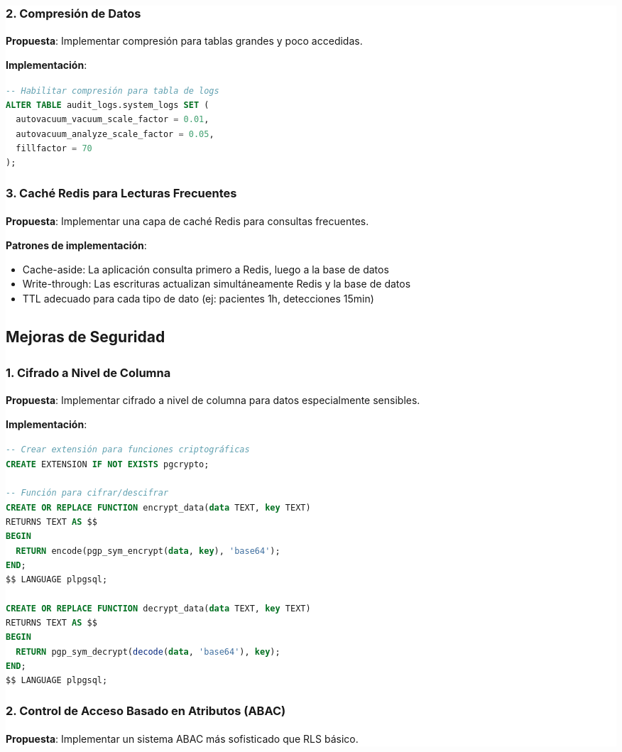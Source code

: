 ### 2. Compresión de Datos

**Propuesta**: Implementar compresión para tablas grandes y poco accedidas.

**Implementación**:
```sql
-- Habilitar compresión para tabla de logs
ALTER TABLE audit_logs.system_logs SET (
  autovacuum_vacuum_scale_factor = 0.01,
  autovacuum_analyze_scale_factor = 0.05,
  fillfactor = 70
);
```

### 3. Caché Redis para Lecturas Frecuentes

**Propuesta**: Implementar una capa de caché Redis para consultas frecuentes.

**Patrones de implementación**:
- Cache-aside: La aplicación consulta primero a Redis, luego a la base de datos
- Write-through: Las escrituras actualizan simultáneamente Redis y la base de datos
- TTL adecuado para cada tipo de dato (ej: pacientes 1h, detecciones 15min)

## Mejoras de Seguridad

### 1. Cifrado a Nivel de Columna

**Propuesta**: Implementar cifrado a nivel de columna para datos especialmente sensibles.

**Implementación**:
```sql
-- Crear extensión para funciones criptográficas
CREATE EXTENSION IF NOT EXISTS pgcrypto;

-- Función para cifrar/descifrar
CREATE OR REPLACE FUNCTION encrypt_data(data TEXT, key TEXT) 
RETURNS TEXT AS $$
BEGIN
  RETURN encode(pgp_sym_encrypt(data, key), 'base64');
END;
$$ LANGUAGE plpgsql;

CREATE OR REPLACE FUNCTION decrypt_data(data TEXT, key TEXT) 
RETURNS TEXT AS $$
BEGIN
  RETURN pgp_sym_decrypt(decode(data, 'base64'), key);
END;
$$ LANGUAGE plpgsql;
```

### 2. Control de Acceso Basado en Atributos (ABAC)

**Propuesta**: Implementar un sistema ABAC más sofisticado que RLS básico.
